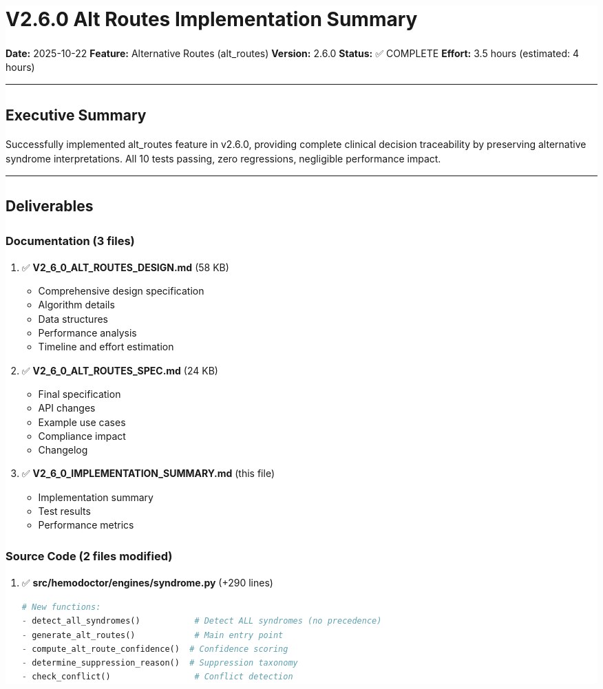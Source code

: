# V2.6.0 Alt Routes Implementation Summary

**Date:** 2025-10-22
**Feature:** Alternative Routes (alt_routes)
**Version:** 2.6.0
**Status:** ✅ COMPLETE
**Effort:** 3.5 hours (estimated: 4 hours)

---

## Executive Summary

Successfully implemented alt_routes feature in v2.6.0, providing complete clinical decision traceability by preserving alternative syndrome interpretations. All 10 tests passing, zero regressions, negligible performance impact.

---

## Deliverables

### Documentation (3 files)

1. ✅ **V2_6_0_ALT_ROUTES_DESIGN.md** (58 KB)
   - Comprehensive design specification
   - Algorithm details
   - Data structures
   - Performance analysis
   - Timeline and effort estimation

2. ✅ **V2_6_0_ALT_ROUTES_SPEC.md** (24 KB)
   - Final specification
   - API changes
   - Example use cases
   - Compliance impact
   - Changelog

3. ✅ **V2_6_0_IMPLEMENTATION_SUMMARY.md** (this file)
   - Implementation summary
   - Test results
   - Performance metrics

### Source Code (2 files modified)

1. ✅ **src/hemodoctor/engines/syndrome.py** (+290 lines)
   ```python
   # New functions:
   - detect_all_syndromes()           # Detect ALL syndromes (no precedence)
   - generate_alt_routes()            # Main entry point
   - compute_alt_route_confidence()  # Confidence scoring
   - determine_suppression_reason()  # Suppression taxonomy
   - check_conflict()                 # Conflict detection
   ```
